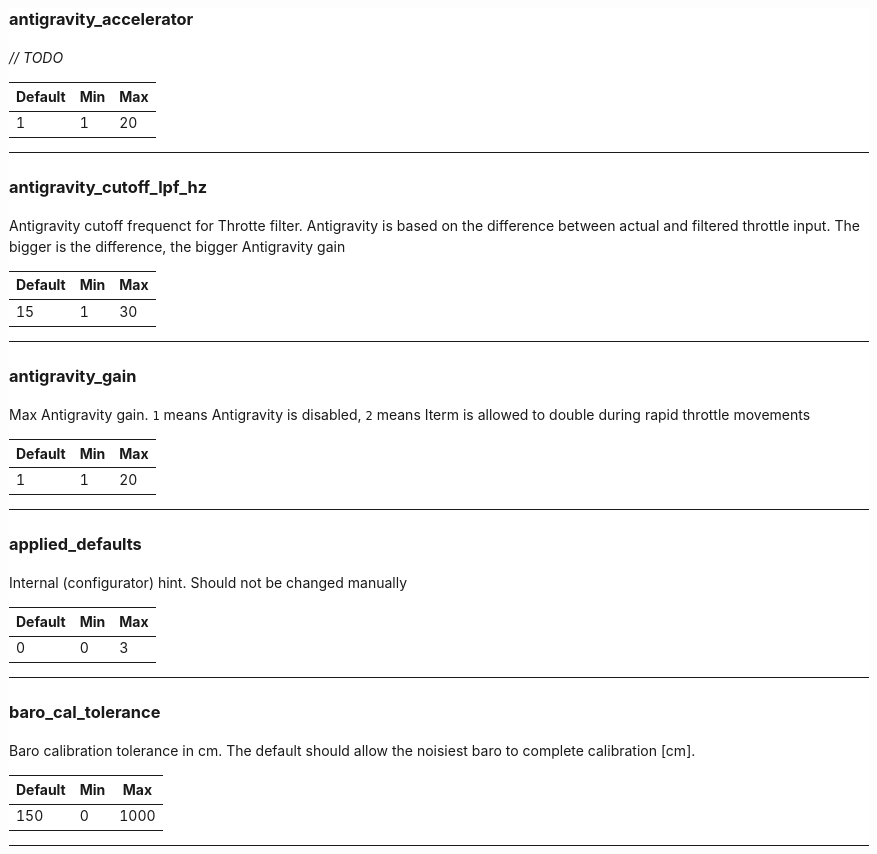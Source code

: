 ### antigravity_accelerator

_// TODO_

| Default | Min | Max |
| --- | --- | --- |
| 1 | 1 | 20 |

---

### antigravity_cutoff_lpf_hz

Antigravity cutoff frequenct for Throtte filter. Antigravity is based on the difference between actual and filtered throttle input. The bigger is the difference, the bigger Antigravity gain

| Default | Min | Max |
| --- | --- | --- |
| 15 | 1 | 30 |

---

### antigravity_gain

Max Antigravity gain. `1` means Antigravity is disabled, `2` means Iterm is allowed to double during rapid throttle movements

| Default | Min | Max |
| --- | --- | --- |
| 1 | 1 | 20 |

---

### applied_defaults

Internal (configurator) hint. Should not be changed manually

| Default | Min | Max |
| --- | --- | --- |
| 0 | 0 | 3 |

---

### baro_cal_tolerance

Baro calibration tolerance in cm. The default should allow the noisiest baro to complete calibration [cm].

| Default | Min | Max |
| --- | --- | --- |
| 150 | 0 | 1000 |

---

